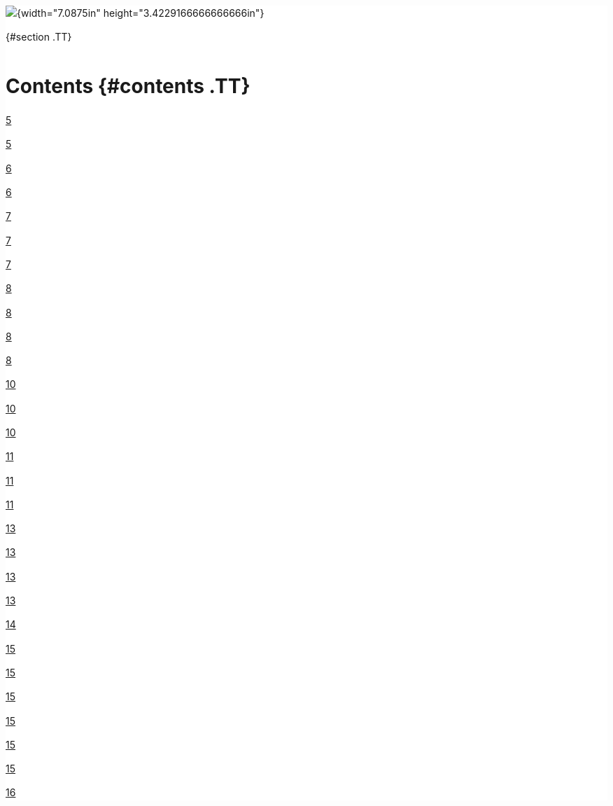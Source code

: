 ![](media/image1.jpeg){width="7.0875in" height="3.4229166666666666in"}

  {#section .TT}

Contents {#contents .TT}
========

[5](#foreword)

[5](#introduction)

[6](#scope)

[6](#references)

[7](#definitions-and-abbreviations)

[7](#definitions)

[7](#abbreviations)

[8](#udc-framework-overview)

[8](#general-overview)

[8](#requirements-coming-from-other-specifications)

[8](#overview-of-udc-data-and-information-models)

[10](#udc-information-model-infrastructure)

[10](#common-baseline-information-model-cbim)

[10](#application-information-models-aim)

[11](#specialised-information-model-spim)

[11](#udc-information-model-handling)

[11](#general)

[13](#initial-spim-creation-from-cbim)

[13](#aim-integration-into-spim)

[13](#consolidation-of-user-data-in-the-spim)

[13](#example-of-consolidation-of-data-in-the-spim-using-aggregation)

[14](#example-of-specialization-for-authentication-methods)

[15](#akausim)

[15](#definition)

[15](#csaka)

[15](#definition-1)

[15](#gprsaka)

[15](#definition-2)

[16](#epsaka)

